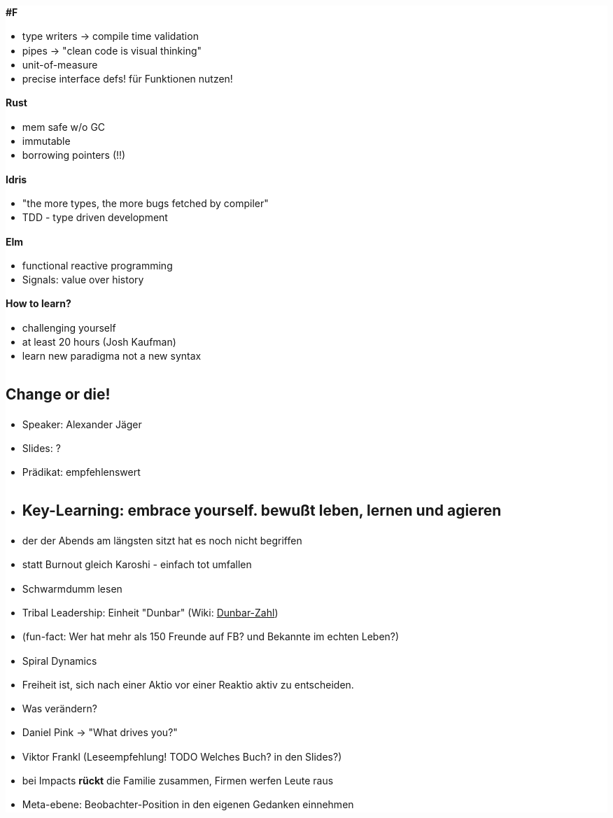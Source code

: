 **#F**

* type writers -> compile time validation
* pipes -> "clean code is visual thinking"
* unit-of-measure
* precise interface defs! für Funktionen nutzen!

**Rust**

* mem safe w/o GC
* immutable
* borrowing pointers (!!)

**Idris**

* "the more types, the more bugs fetched by compiler"
* TDD - type driven development

**Elm**

* functional reactive programming
* Signals: value over history

**How to learn?**

* challenging yourself
* at least 20 hours (Josh Kaufman)
* learn new paradigma not a new syntax

## Change or die!

* Speaker: Alexander Jäger
  
* Slides: ?
  
* Prädikat: empfehlenswert
  
* ## Key-Learning: embrace yourself. bewußt leben, lernen und agieren
  
* der der Abends am längsten sitzt hat es noch nicht begriffen
  
* statt Burnout gleich Karoshi - einfach tot umfallen
  
* Schwarmdumm lesen
  
* Tribal Leadership: Einheit "Dunbar" (Wiki: [Dunbar-Zahl](http://de.wikipedia.org/Dunbar-Zahl))
  
* (fun-fact: Wer hat mehr als 150 Freunde auf FB? und Bekannte im echten Leben?)
  
* Spiral Dynamics
  
* Freiheit ist, sich nach einer Aktio vor einer Reaktio aktiv zu entscheiden.
  
* Was verändern?
  
* Daniel Pink -> "What drives you?"
  
* Viktor Frankl (Leseempfehlung! TODO Welches Buch? in den Slides?)
  
* bei Impacts **rückt** die Familie zusammen, Firmen werfen Leute raus
  
* Meta-ebene: Beobachter-Position in den eigenen Gedanken einnehmen
